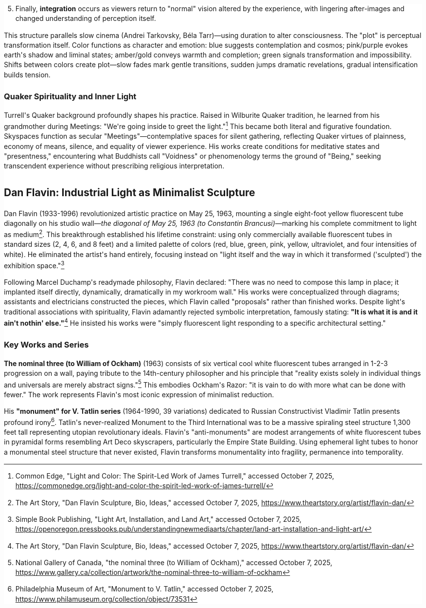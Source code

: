 5. Finally, **integration** occurs as viewers return to "normal" vision altered by the experience, with lingering after-images and changed understanding of perception itself.

This structure parallels slow cinema (Andrei Tarkovsky, Béla Tarr)—using duration to alter consciousness. The "plot" is perceptual transformation itself. Color functions as character and emotion: blue suggests contemplation and cosmos; pink/purple evokes earth's shadow and liminal states; amber/gold conveys warmth and completion; green signals transformation and impossibility. Shifts between colors create plot—slow fades mark gentle transitions, sudden jumps dramatic revelations, gradual intensification builds tension.

### Quaker Spirituality and Inner Light

Turrell's Quaker background profoundly shapes his practice. Raised in Wilburite Quaker tradition, he learned from his grandmother during Meetings: "We're going inside to greet the light."[^10] This became both literal and figurative foundation. Skyspaces function as secular "Meetings"—contemplative spaces for silent gathering, reflecting Quaker virtues of plainness, economy of means, silence, and equality of viewer experience. His works create conditions for meditative states and "presentness," encountering what Buddhists call "Voidness" or phenomenology terms the ground of "Being," seeking transcendent experience without prescribing religious interpretation.

## Dan Flavin: Industrial Light as Minimalist Sculpture

Dan Flavin (1933-1996) revolutionized artistic practice on May 25, 1963, mounting a single eight-foot yellow fluorescent tube diagonally on his studio wall—*the diagonal of May 25, 1963 (to Constantin Brancusi)*—marking his complete commitment to light as medium[^11]. This breakthrough established his lifetime constraint: using only commercially available fluorescent tubes in standard sizes (2, 4, 6, and 8 feet) and a limited palette of colors (red, blue, green, pink, yellow, ultraviolet, and four intensities of white). He eliminated the artist's hand entirely, focusing instead on "light itself and the way in which it transformed ('sculpted') the exhibition space."[^12]

Following Marcel Duchamp's readymade philosophy, Flavin declared: "There was no need to compose this lamp in place; it implanted itself directly, dynamically, dramatically in my workroom wall." His works were conceptualized through diagrams; assistants and electricians constructed the pieces, which Flavin called "proposals" rather than finished works. Despite light's traditional associations with spirituality, Flavin adamantly rejected symbolic interpretation, famously stating: **"It is what it is and it ain't nothin' else."**[^13] He insisted his works were "simply fluorescent light responding to a specific architectural setting."

### Key Works and Series

**The nominal three (to William of Ockham)** (1963) consists of six vertical cool white fluorescent tubes arranged in 1-2-3 progression on a wall, paying tribute to the 14th-century philosopher and his principle that "reality exists solely in individual things and universals are merely abstract signs."[^14] This embodies Ockham's Razor: "it is vain to do with more what can be done with fewer." The work represents Flavin's most iconic expression of minimalist reduction.

His **"monument" for V. Tatlin series** (1964-1990, 39 variations) dedicated to Russian Constructivist Vladimir Tatlin presents profound irony[^15]. Tatlin's never-realized Monument to the Third International was to be a massive spiraling steel structure 1,300 feet tall representing utopian revolutionary ideals. Flavin's "anti-monuments" are modest arrangements of white fluorescent tubes in pyramidal forms resembling Art Deco skyscrapers, particularly the Empire State Building. Using ephemeral light tubes to honor a monumental steel structure that never existed, Flavin transforms monumentality into fragility, permanence into temporality.


[^1]: Wikipedia, "Light art," accessed October 7, 2025, https://en.wikipedia.org/wiki/Light_art
[^2]: The Art Story, "James Turrell Art, Bio, Ideas," accessed October 7, 2025, https://www.theartstory.org/artist/turrell-james/
[^3]: Wikipedia, "James Turrell," accessed October 7, 2025, https://en.wikipedia.org/wiki/James_Turrell
[^4]: Wikipedia, "Roden Crater," accessed October 7, 2025, https://en.wikipedia.org/wiki/Roden_Crater
[^5]: Smithsonian Magazine, "An Exclusive Look at James Turrell's Visionary Artwork in the Arizona Desert," accessed October 7, 2025, https://www.smithsonianmag.com/arts-culture/james-turrell-visionary-artwork-arizona-desert-180977452/
[^6]: Art Basel, "Into the light with James Turrell," accessed October 7, 2025, https://www.artbasel.com/stories/james-turrell-american-artist-light-numero-gagosian-le-bourget-arizona-roden
[^7]: UT Austin Landmarks, "James Turrell Skyspace, 'The Color Inside'," accessed October 7, 2025, https://landmarks.utexas.edu/artwork/color-inside
[^8]: Crystal Bridges Museum of American Art, "James Turrell and Josef Albers: Color Theory at Work in the Skyspace," accessed October 7, 2025, https://crystalbridges.org/blog/james-turrell-josef-albers-color-theory-work-skyspace/
[^9]: Hyperallergic, "A Journey Through James Turrell's Disorienting World at the Newly Expanded MASS MoCA," accessed October 7, 2025, https://hyperallergic.com/385049/a-journey-through-james-turrells-disorienting-world-at-the-newly-expanded-mass-moca/
[^10]: Common Edge, "Light and Color: The Spirit-Led Work of James Turrell," accessed October 7, 2025, https://commonedge.org/light-and-color-the-spirit-led-work-of-james-turrell/
[^11]: The Art Story, "Dan Flavin Sculpture, Bio, Ideas," accessed October 7, 2025, https://www.theartstory.org/artist/flavin-dan/
[^12]: Simple Book Publishing, "Light Art, Installation, and Land Art," accessed October 7, 2025, https://openoregon.pressbooks.pub/understandingnewmediaarts/chapter/land-art-installation-and-light-art/
[^13]: The Art Story, "Dan Flavin Sculpture, Bio, Ideas," accessed October 7, 2025, https://www.theartstory.org/artist/flavin-dan/
[^14]: National Gallery of Canada, "the nominal three (to William of Ockham)," accessed October 7, 2025, https://www.gallery.ca/collection/artwork/the-nominal-three-to-william-of-ockham
[^15]: Philadelphia Museum of Art, "Monument to V. Tatlin," accessed October 7, 2025, https://www.philamuseum.org/collection/object/73531
[^16]: The Art Story, "Dan Flavin Sculpture, Bio, Ideas," accessed October 7, 2025, https://www.theartstory.org/artist/flavin-dan/
[^17]: Wikipedia, "Dan Flavin," accessed October 7, 2025, https://en.wikipedia.org/wiki/Dan_Flavin
[^18]: The Art Story, "Dan Flavin Sculpture, Bio, Ideas," accessed October 7, 2025, https://www.theartstory.org/artist/flavin-dan/
[^19]: The Art Story, "Dan Flavin Sculpture, Bio, Ideas," accessed October 7, 2025, https://www.theartstory.org/artist/flavin-dan/
[^20]: Wikipedia, "Olafur Eliasson," accessed October 7, 2025, https://en.wikipedia.org/wiki/Olafur_Eliasson
[^21]: Public Delivery, "Olafur Eliasson's Weather Project – Everything you should know," accessed October 7, 2025, https://publicdelivery.org/olafur-eliasson-the-weather-project/
[^22]: ARoS, "Olafur Eliasson – Your rainbow panorama (2011)," accessed October 7, 2025, https://www.aros.dk/en/art/the-collection/olafur-eliasson-your-rainbow-panorama-2011/
[^23]: Studio Olafur Eliasson, "Beauty," accessed October 7, 2025, https://olafureliasson.net/artwork/beauty-1993/
[^24]: The Art Story, "Olafur Eliasson Installations+, Bio, Ideas," accessed October 7, 2025, https://www.theartstory.org/artist/eliasson-olafur/
[^25]: Wikipedia, "Studio Olafur Eliasson," accessed October 7, 2025, https://en.wikipedia.org/wiki/Studio_Olafur_Eliasson
[^26]: Tate, "Olafur Eliasson: 'Collective experience'," accessed October 7, 2025, https://www.tate.org.uk/art/artists/olafur-eliasson-5239/olafur-eliasson-collective-experience
[^27]: Wikipedia, "Olafur Eliasson," accessed October 7, 2025, https://en.wikipedia.org/wiki/Olafur_Eliasson
[^28]: Confluence, "Olafur Eliasson's The Weather Project," accessed October 7, 2025, https://confluence.gallatin.nyu.edu/context/interdisciplinary-seminar/olafur-eliassons-the-weather-project
[^29]: Wikipedia, "Anthony McCall," accessed October 7, 2025, https://en.wikipedia.org/wiki/Anthony_McCall
[^30]: Wikipedia, "Line Describing a Cone," accessed October 7, 2025, https://en.wikipedia.org/wiki/Line_Describing_a_Cone
[^31]: (S8), "ANTHONY MCCALL ON LINE DESCRIBING A CONE," accessed October 7, 2025, https://s8cinema.com/en/2023/06/03/anthony-mccall-on-line-describing-a-cone/
[^32]: The Brooklyn Rail, "'The Primary Event was the Performance': Anthony McCall's Play with Light," accessed October 7, 2025, https://brooklynrail.org/2018/03/film/The-Primary-Event-was-the-Performance-Anthony-McCalls-Play-with-Light/
[^33]: Wikipedia, "Anthony McCall," accessed October 7, 2025, https://en.wikipedia.org/wiki/Anthony_McCall
[^34]: Artforum, "1000 WORDS: ANTHONY McCALL," accessed October 7, 2025, https://www.artforum.com/features/1000-words-anthony-mccall-168857/
[^35]: Sean Kelly Gallery, "Anthony McCall - Face to Face," accessed October 7, 2025, https://www.skny.com/exhibitions/anthony-mccall3
[^36]: Wikipedia, "Anthony McCall," accessed October 7, 2025, https://en.wikipedia.org/wiki/Anthony_McCall
[^37]: (S8), "ANTHONY MCCALL ON LINE DESCRIBING A CONE," accessed October 7, 2025, https://s8cinema.com/en/2023/06/03/anthony-mccall-on-line-describing-a-cone/
[^38]: The Brooklyn Rail, "'The Primary Event was the Performance': Anthony McCall's Play with Light," accessed October 7, 2025, https://brooklynrail.org/2018/03/film/The-Primary-Event-was-the-Performance-Anthony-McCalls-Play-with-Light/
[^39]: BOMB Magazine, "Anthony McCall by Stephen Johnstone and Graham Ellard," accessed October 7, 2025, https://bombmagazine.org/articles/2006/10/01/anthony-mccall/
[^40]: BOMB Magazine, "Anthony McCall by Stephen Johnstone and Graham Ellard," accessed October 7, 2025, https://bombmagazine.org/articles/2006/10/01/anthony-mccall/
[^41]: Wikipedia, "Jenny Holzer," accessed October 7, 2025, https://en.wikipedia.org/wiki/Jenny_Holzer
[^42]: Wikipedia, "Truisms (Jenny Holzer)," accessed October 7, 2025, https://en.wikipedia.org/wiki/Truisms_(Jenny_Holzer)
[^43]: Guggenheim Venice, "Jenny Holzer," accessed October 7, 2025, https://www.guggenheim-venice.it/en/art/artists/jenny-holzer/
[^44]: Wikipedia, "Jenny Holzer," accessed October 7, 2025, https://en.wikipedia.org/wiki/Jenny_Holzer
[^45]: Wikipedia, "Jenny Holzer," accessed October 7, 2025, https://en.wikipedia.org/wiki/Jenny_Holzer
[^46]: Artsy, "Why Jenny Holzer's Text Art Still Matters," accessed October 7, 2025, https://www.artsy.net/article/artsy-editorial-jenny-holzers-text-art-matters
[^47]: Wikipedia, "Jenny Holzer," accessed October 7, 2025, https://en.wikipedia.org/wiki/Jenny_Holzer
[^48]: Tate, "5 ways Jenny Holzer brought art to the streets," accessed October 7, 2025, https://www.tate.org.uk/art/artists/jenny-holzer-1307/5-ways-jenny-holzer-brought-art-streets
[^49]: The Art Story, "Jenny Holzer Art, Bio, Ideas," accessed October 7, 2025, https://www.theartstory.org/artist/holzer-jenny/
[^50]: Britannica, "Jenny Holzer," accessed October 7, 2025, https://www.britannica.com/biography/Jenny-Holzer
[^51]: Wikipedia, "Light art," accessed October 7, 2025, https://en.wikipedia.org/wiki/Light_art
[^52]: The Art Story, "James Turrell Art, Bio, Ideas," accessed October 7, 2025, https://www.theartstory.org/artist/turrell-james/
[^53]: The Art Story, "Dan Flavin Sculpture, Bio, Ideas," accessed October 7, 2025, https://www.theartstory.org/artist/flavin-dan/
[^54]: Simple Book Publishing, "Light Art, Installation, and Land Art," accessed October 7, 2025, https://openoregon.pressbooks.pub/understandingnewmediaarts/chapter/land-art-installation-and-light-art/
[^55]: Kemper Art Museum, "Olafur Eliasson, Your Imploded View, 2001," accessed October 7, 2025, https://www.kemperartmuseum.wustl.edu/research/artwork-essays/eliasson-olafur-your-imploded-view-2001
[^56]: The Art Story, "James Turrell Art, Bio, Ideas," accessed October 7, 2025, https://www.theartstory.org/artist/turrell-james/
[^57]: composition, "Light Art: Illumination as a Sculptural Medium," accessed October 7, 2025, https://www.composition.gallery/journal/light-art-illumination-as-a-sculptural-medium/
[^58]: Simple Book Publishing, "Light Art, Installation, and Land Art," accessed October 7, 2025, https://openoregon.pressbooks.pub/understandingnewmediaarts/chapter/land-art-installation-and-light-art/